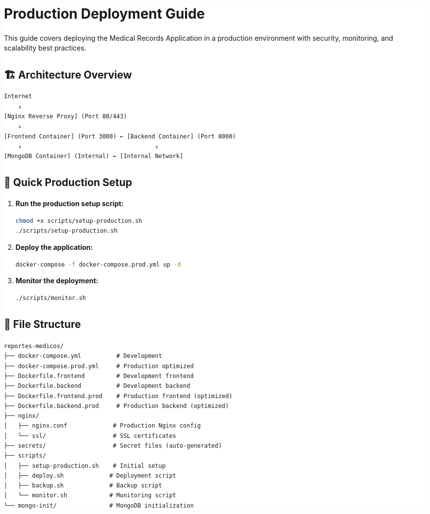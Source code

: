 # Production Deployment Guide

This guide covers deploying the Medical Records Application in a production environment with security, monitoring, and scalability best practices.

## 🏗️ Architecture Overview

```
Internet
    ↓
[Nginx Reverse Proxy] (Port 80/443)
    ↓
[Frontend Container] (Port 3000) ← [Backend Container] (Port 8000)
    ↓                                      ↓
[MongoDB Container] (Internal) ← [Internal Network]
```

## 🚀 Quick Production Setup

1. **Run the production setup script:**
   ```bash
   chmod +x scripts/setup-production.sh
   ./scripts/setup-production.sh
   ```

2. **Deploy the application:**
   ```bash
   docker-compose -f docker-compose.prod.yml up -d
   ```

3. **Monitor the deployment:**
   ```bash
   ./scripts/monitor.sh
   ```

## 📁 File Structure

```
reportes-medicos/
├── docker-compose.yml          # Development
├── docker-compose.prod.yml     # Production optimized
├── Dockerfile.frontend         # Development frontend
├── Dockerfile.backend          # Development backend
├── Dockerfile.frontend.prod    # Production frontend (optimized)
├── Dockerfile.backend.prod     # Production backend (optimized)
├── nginx/
│   ├── nginx.conf             # Production Nginx config
│   └── ssl/                   # SSL certificates
├── secrets/                   # Secret files (auto-generated)
├── scripts/
│   ├── setup-production.sh    # Initial setup
│   ├── deploy.sh             # Deployment script
│   ├── backup.sh             # Backup script
│   └── monitor.sh            # Monitoring script
└── mongo-init/               # MongoDB initialization
```
